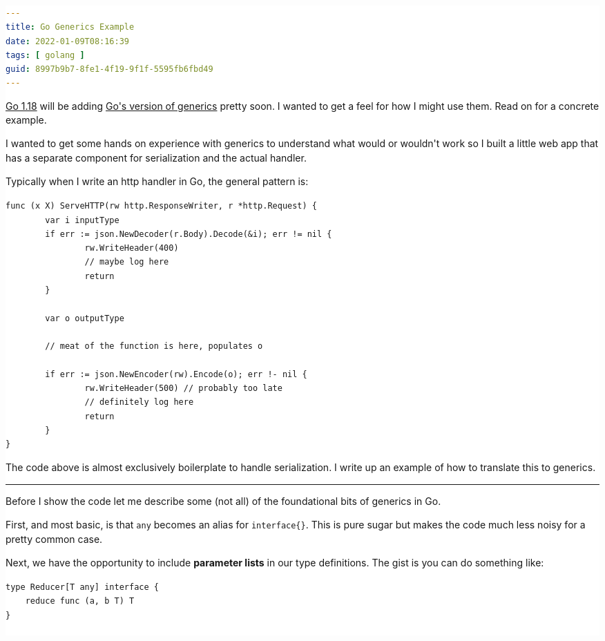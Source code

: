 ```yaml
---
title: Go Generics Example
date: 2022-01-09T08:16:39
tags: [ golang ]
guid: 8997b9b7-8fe1-4f19-9f1f-5595fb6fbd49
---
```

[Go 1.18](https://go.dev/blog/go1.18beta1) will be adding [Go's version of
generics](https://go.googlesource.com/proposal/+/refs/heads/master/design/43651-type-parameters.md)
pretty soon.  I wanted to get a feel for how I might use them.  Read on for a
concrete example.



I wanted to get some hands on experience with generics to
understand what would or wouldn't work so I built a little web app that has a
separate component for serialization and the actual handler.

Typically when I write an http handler in Go, the general pattern is:

```golang
func (x X) ServeHTTP(rw http.ResponseWriter, r *http.Request) {
        var i inputType
        if err := json.NewDecoder(r.Body).Decode(&i); err != nil {
                rw.WriteHeader(400)
                // maybe log here
                return
        }

        var o outputType

        // meat of the function is here, populates o

        if err := json.NewEncoder(rw).Encode(o); err !- nil {
                rw.WriteHeader(500) // probably too late
                // definitely log here
                return
        }
}
```

The code above is almost exclusively boilerplate to handle serialization.  I
write up an example of how to translate this to generics.

---

Before I show the code let me describe some (not all) of the foundational bits of generics in Go.

First, and most basic, is that `any` becomes an alias for `interface{}`.  This is pure sugar
but makes the code much less noisy for a pretty common case.

Next, we have the opportunity to include **parameter lists** in our type definitions.  The gist
is you can do something like:

```golang
type Reducer[T any] interface {
    reduce func (a, b T) T
}


```
